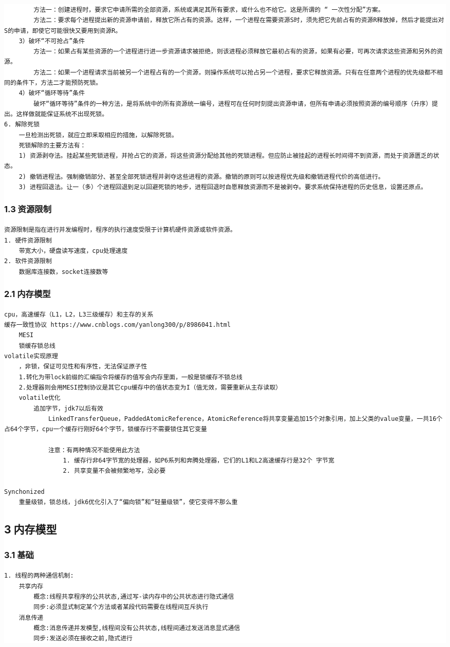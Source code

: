             方法一：创建进程时，要求它申请所需的全部资源，系统或满足其所有要求，或什么也不给它。这是所谓的 “ 一次性分配”方案。
            方法二：要求每个进程提出新的资源申请前，释放它所占有的资源。这样，一个进程在需要资源S时，须先把它先前占有的资源R释放掉，然后才能提出对S的申请，即使它可能很快又要用到资源R。
        3）破坏“不可抢占”条件
            方法一：如果占有某些资源的一个进程进行进一步资源请求被拒绝，则该进程必须释放它最初占有的资源，如果有必要，可再次请求这些资源和另外的资源。
            方法二：如果一个进程请求当前被另一个进程占有的一个资源，则操作系统可以抢占另一个进程，要求它释放资源。只有在任意两个进程的优先级都不相同的条件下，方法二才能预防死锁。
        4）破坏“循环等待”条件
            破坏“循环等待”条件的一种方法，是将系统中的所有资源统一编号，进程可在任何时刻提出资源申请，但所有申请必须按照资源的编号顺序（升序）提出。这样做就能保证系统不出现死锁。
    6. 解除死锁
        一旦检测出死锁，就应立即釆取相应的措施，以解除死锁。
        死锁解除的主要方法有：
        1) 资源剥夺法。挂起某些死锁进程，并抢占它的资源，将这些资源分配给其他的死锁进程。但应防止被挂起的进程长时间得不到资源，而处于资源匮乏的状态。
        2) 撤销进程法。强制撤销部分、甚至全部死锁进程并剥夺这些进程的资源。撤销的原则可以按进程优先级和撤销进程代价的高低进行。
        3) 进程回退法。让一（多）个进程回退到足以回避死锁的地步，进程回退时自愿释放资源而不是被剥夺。要求系统保持进程的历史信息，设置还原点。
### 1.3 资源限制
    资源限制是指在进行并发编程时，程序的执行速度受限于计算机硬件资源或软件资源。
    1. 硬件资源限制
        带宽大小，硬盘读写速度，cpu处理速度
    2. 软件资源限制
        数据库连接数，socket连接数等
        
### 2.1 内存模型
    cpu，高速缓存（L1，L2，L3三级缓存）和主存的关系
    缓存一致性协议 https://www.cnblogs.com/yanlong300/p/8986041.html
        MESI
        锁缓存锁总线
    volatile实现原理
        ，非锁，保证可见性和有序性，无法保证原子性
        1.转化为带lock前缀的汇编指令将缓存的值写会内存里面，一般是锁缓存不锁总线
        2.处理器则会用MESI控制协议是其它cpu缓存中的值状态变为I（值无效，需要重新从主存读取）
        volatile优化
            追加字节，jdk7以后有效
                LinkedTransferQueue，PaddedAtomicReference，AtomicReference将共享变量追加15个对象引用，加上父类的value变量，一共16个占64个字节，cpu一个缓存行刚好64个字节，锁缓存行不需要锁住其它变量
                
                注意：有两种情况不能使用此方法
                    1. 缓存行非64字节宽的处理器，如P6系列和奔腾处理器，它们的L1和L2高速缓存行是32个 字节宽
                    2. 共享变量不会被频繁地写，没必要
    
    Synchonized
        重量级锁，锁总线，jdk6优化引入了“偏向锁”和“轻量级锁”，使它变得不那么重
## 3 内存模型
### 3.1 基础
	1. 线程的两种通信机制:
		共享内存
			概念:线程共享程序的公共状态,通过写-读内存中的公共状态进行隐式通信
			同步:必须显式制定某个方法或者某段代码需要在线程间互斥执行
		消息传递
			概念:消息传递并发模型,线程间没有公共状态,线程间通过发送消息显式通信
			同步:发送必须在接收之前,隐式进行
			